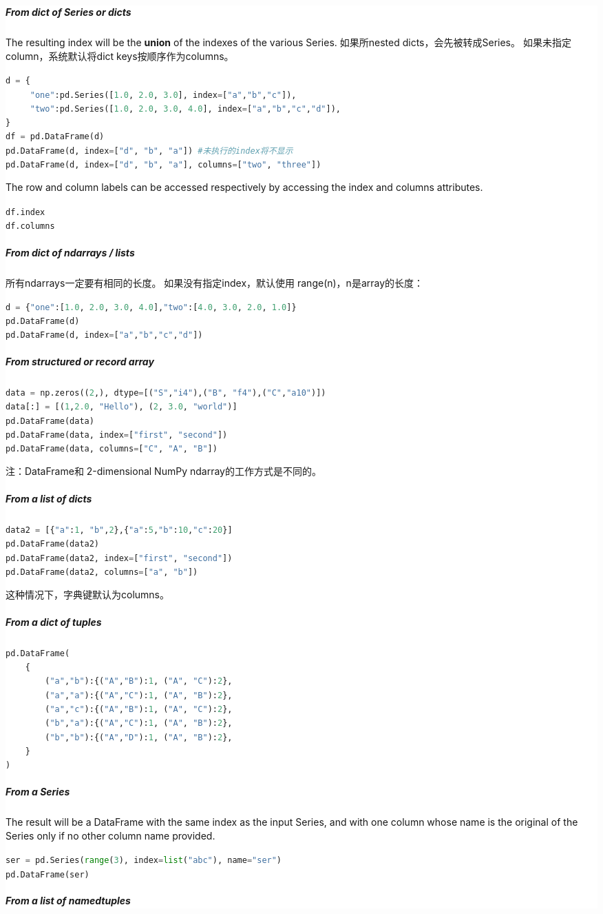 ##### From dict of Series or dicts
The resulting index will be the **union** of the indexes of the various Series.
如果所nested dicts，会先被转成Series。
如果未指定column，系统默认将dict keys按顺序作为columns。
```python
d = {
	 "one":pd.Series([1.0, 2.0, 3.0], index=["a","b","c"]),
	 "two":pd.Series([1.0, 2.0, 3.0, 4.0], index=["a","b","c","d"]),
}
df = pd.DataFrame(d)
pd.DataFrame(d, index=["d", "b", "a"]) #未执行的index将不显示
pd.DataFrame(d, index=["d", "b", "a"], columns=["two", "three"])
```
The row and column labels can be accessed respectively by accessing the index and columns attributes.
```python
df.index
df.columns
```
##### From dict of ndarrays / lists
所有ndarrays一定要有相同的长度。
如果没有指定index，默认使用 range(n)，n是array的长度：
```python
d = {"one":[1.0, 2.0, 3.0, 4.0],"two":[4.0, 3.0, 2.0, 1.0]}
pd.DataFrame(d)
pd.DataFrame(d, index=["a","b","c","d"])
```
##### From structured or record array
```python
data = np.zeros((2,), dtype=[("S","i4"),("B", "f4"),("C","a10")])
data[:] = [(1,2.0, "Hello"), (2, 3.0, "world")]
pd.DataFrame(data)
pd.DataFrame(data, index=["first", "second"])
pd.DataFrame(data, columns=["C", "A", "B"])
```
注：DataFrame和 2-dimensional NumPy ndarray的工作方式是不同的。
##### From a list of dicts
```python
data2 = [{"a":1, "b",2},{"a":5,"b":10,"c":20}]
pd.DataFrame(data2)
pd.DataFrame(data2, index=["first", "second"])
pd.DataFrame(data2, columns=["a", "b"])
```
这种情况下，字典键默认为columns。
##### From a dict of tuples
```python
pd.DataFrame(
	{
		("a","b"):{("A","B"):1, ("A", "C"):2},
		("a","a"):{("A","C"):1, ("A", "B"):2},
		("a","c"):{("A","B"):1, ("A", "C"):2},
		("b","a"):{("A","C"):1, ("A", "B"):2},
		("b","b"):{("A","D"):1, ("A", "B"):2},
	}			 
)
```
##### From a Series
The result will be a DataFrame with the same index as the input Series, and with one column whose name is the original of the Series only if no other column name provided.
```python
ser = pd.Series(range(3), index=list("abc"), name="ser")
pd.DataFrame(ser)
```
##### From a list of namedtuples